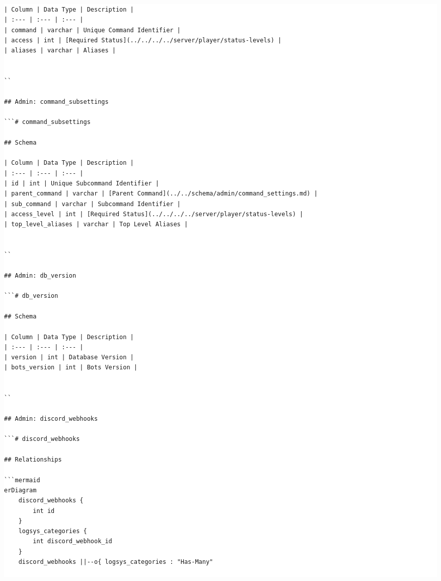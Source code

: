 ```# chatchannel_reserved_names
| Column | Data Type | Description |
| :--- | :--- | :--- |
| command | varchar | Unique Command Identifier |
| access | int | [Required Status](../../../../server/player/status-levels) |
| aliases | varchar | Aliases |


``

## Admin: command_subsettings

```# command_subsettings

## Schema

| Column | Data Type | Description |
| :--- | :--- | :--- |
| id | int | Unique Subcommand Identifier |
| parent_command | varchar | [Parent Command](../../schema/admin/command_settings.md) |
| sub_command | varchar | Subcommand Identifier |
| access_level | int | [Required Status](../../../../server/player/status-levels) |
| top_level_aliases | varchar | Top Level Aliases |


``

## Admin: db_version

```# db_version

## Schema

| Column | Data Type | Description |
| :--- | :--- | :--- |
| version | int | Database Version |
| bots_version | int | Bots Version |


``

## Admin: discord_webhooks

```# discord_webhooks

## Relationships

```mermaid
erDiagram
    discord_webhooks {
        int id
    }
    logsys_categories {
        int discord_webhook_id
    }
    discord_webhooks ||--o{ logsys_categories : "Has-Many"


```
